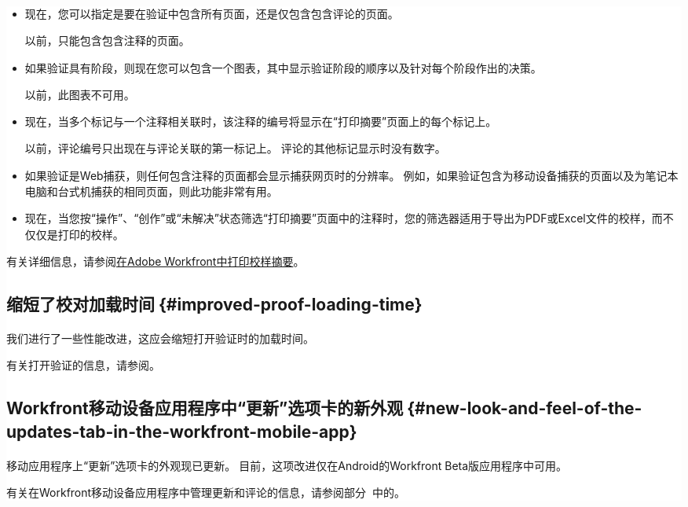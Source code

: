 * 现在，您可以指定是要在验证中包含所有页面，还是仅包含包含评论的页面。

  以前，只能包含包含注释的页面。

* 如果验证具有阶段，则现在您可以包含一个图表，其中显示验证阶段的顺序以及针对每个阶段作出的决策。

  以前，此图表不可用。

* 现在，当多个标记与一个注释相关联时，该注释的编号将显示在“打印摘要”页面上的每个标记上。

  以前，评论编号只出现在与评论关联的第一标记上。 评论的其他标记显示时没有数字。

* 如果验证是Web捕获，则任何包含注释的页面都会显示捕获网页时的分辨率。 例如，如果验证包含为移动设备捕获的页面以及为笔记本电脑和台式机捕获的相同页面，则此功能非常有用。
* 现在，当您按“操作”、“创作”或“未解决”状态筛选“打印摘要”页面中的注释时，您的筛选器适用于导出为PDF或Excel文件的校样，而不仅仅是打印的校样。

有关详细信息，请参阅[在Adobe Workfront中打印校样摘要](../../../../review-and-approve-work/proofing/managing-proofs-within-workfront/print-proof-summary-in-wf.md)。

## 缩短了校对加载时间 {#improved-proof-loading-time}

我们进行了一些性能改进，这应会缩短打开验证时的加载时间。

有关打开验证的信息，请参阅。

## Workfront移动设备应用程序中“更新”选项卡的新外观 {#new-look-and-feel-of-the-updates-tab-in-the-workfront-mobile-app}

移动应用程序上“更新”选项卡的外观现已更新。 目前，这项改进仅在Android的Workfront Beta版应用程序中可用。

有关在Workfront移动设备应用程序中管理更新和评论的信息，请参阅部分  中的。
